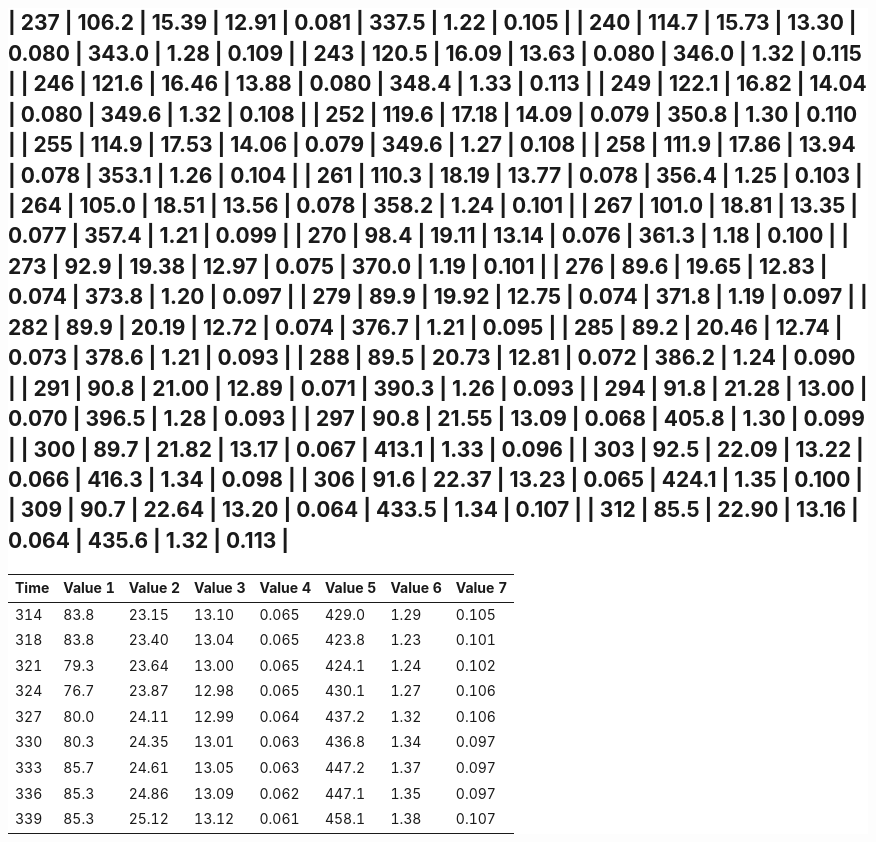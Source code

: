 | 237  | 106.2   | 15.39   | 12.91   | 0.081   | 337.5   | 1.22    | 0.105   |
| 240  | 114.7   | 15.73   | 13.30   | 0.080   | 343.0   | 1.28    | 0.109   |
| 243  | 120.5   | 16.09   | 13.63   | 0.080   | 346.0   | 1.32    | 0.115   |
| 246  | 121.6   | 16.46   | 13.88   | 0.080   | 348.4   | 1.33    | 0.113   |
| 249  | 122.1   | 16.82   | 14.04   | 0.080   | 349.6   | 1.32    | 0.108   |
| 252  | 119.6   | 17.18   | 14.09   | 0.079   | 350.8   | 1.30    | 0.110   |
| 255  | 114.9   | 17.53   | 14.06   | 0.079   | 349.6   | 1.27    | 0.108   |
| 258  | 111.9   | 17.86   | 13.94   | 0.078   | 353.1   | 1.26    | 0.104   |
| 261  | 110.3   | 18.19   | 13.77   | 0.078   | 356.4   | 1.25    | 0.103   |
| 264  | 105.0   | 18.51   | 13.56   | 0.078   | 358.2   | 1.24    | 0.101   |
| 267  | 101.0   | 18.81   | 13.35   | 0.077   | 357.4   | 1.21    | 0.099   |
| 270  | 98.4    | 19.11   | 13.14   | 0.076   | 361.3   | 1.18    | 0.100   |
| 273  | 92.9    | 19.38   | 12.97   | 0.075   | 370.0   | 1.19    | 0.101   |
| 276  | 89.6    | 19.65   | 12.83   | 0.074   | 373.8   | 1.20    | 0.097   |
| 279  | 89.9    | 19.92   | 12.75   | 0.074   | 371.8   | 1.19    | 0.097   |
| 282  | 89.9    | 20.19   | 12.72   | 0.074   | 376.7   | 1.21    | 0.095   |
| 285  | 89.2    | 20.46   | 12.74   | 0.073   | 378.6   | 1.21    | 0.093   |
| 288  | 89.5    | 20.73   | 12.81   | 0.072   | 386.2   | 1.24    | 0.090   |
| 291  | 90.8    | 21.00   | 12.89   | 0.071   | 390.3   | 1.26    | 0.093   |
| 294  | 91.8    | 21.28   | 13.00   | 0.070   | 396.5   | 1.28    | 0.093   |
| 297  | 90.8    | 21.55   | 13.09   | 0.068   | 405.8   | 1.30    | 0.099   |
| 300  | 89.7    | 21.82   | 13.17   | 0.067   | 413.1   | 1.33    | 0.096   |
| 303  | 92.5    | 22.09   | 13.22   | 0.066   | 416.3   | 1.34    | 0.098   |
| 306  | 91.6    | 22.37   | 13.23   | 0.065   | 424.1   | 1.35    | 0.100   |
| 309  | 90.7    | 22.64   | 13.20   | 0.064   | 433.5   | 1.34    | 0.107   |
| 312  | 85.5    | 22.90   | 13.16   | 0.064   | 435.6   | 1.32    | 0.113   |
---
| Time | Value 1 | Value 2 | Value 3 | Value 4 | Value 5 | Value 6 | Value 7 |
|------|---------|---------|---------|---------|---------|---------|---------|
| 314  | 83.8    | 23.15   | 13.10   | 0.065   | 429.0   | 1.29    | 0.105   |
| 318  | 83.8    | 23.40   | 13.04   | 0.065   | 423.8   | 1.23    | 0.101   |
| 321  | 79.3    | 23.64   | 13.00   | 0.065   | 424.1   | 1.24    | 0.102   |
| 324  | 76.7    | 23.87   | 12.98   | 0.065   | 430.1   | 1.27    | 0.106   |
| 327  | 80.0    | 24.11   | 12.99   | 0.064   | 437.2   | 1.32    | 0.106   |
| 330  | 80.3    | 24.35   | 13.01   | 0.063   | 436.8   | 1.34    | 0.097   |
| 333  | 85.7    | 24.61   | 13.05   | 0.063   | 447.2   | 1.37    | 0.097   |
| 336  | 85.3    | 24.86   | 13.09   | 0.062   | 447.1   | 1.35    | 0.097   |
| 339  | 85.3    | 25.12   | 13.12   | 0.061   | 458.1   | 1.38    | 0.107   |